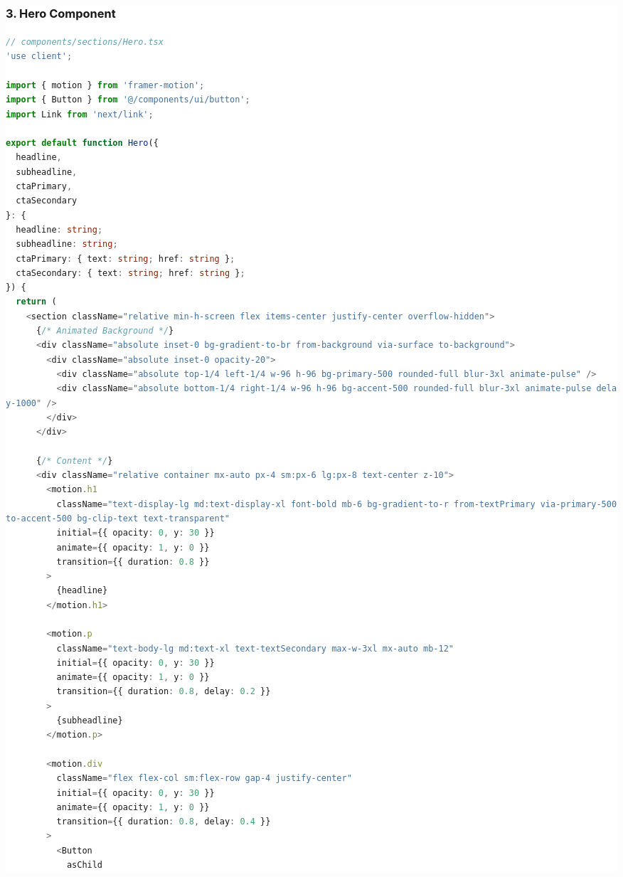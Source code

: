 ### 3. Hero Component

```typescript
// components/sections/Hero.tsx
'use client';

import { motion } from 'framer-motion';
import { Button } from '@/components/ui/button';
import Link from 'next/link';

export default function Hero({ 
  headline, 
  subheadline, 
  ctaPrimary, 
  ctaSecondary 
}: {
  headline: string;
  subheadline: string;
  ctaPrimary: { text: string; href: string };
  ctaSecondary: { text: string; href: string };
}) {
  return (
    <section className="relative min-h-screen flex items-center justify-center overflow-hidden">
      {/* Animated Background */}
      <div className="absolute inset-0 bg-gradient-to-br from-background via-surface to-background">
        <div className="absolute inset-0 opacity-20">
          <div className="absolute top-1/4 left-1/4 w-96 h-96 bg-primary-500 rounded-full blur-3xl animate-pulse" />
          <div className="absolute bottom-1/4 right-1/4 w-96 h-96 bg-accent-500 rounded-full blur-3xl animate-pulse delay-1000" />
        </div>
      </div>
      
      {/* Content */}
      <div className="relative container mx-auto px-4 sm:px-6 lg:px-8 text-center z-10">
        <motion.h1
          className="text-display-lg md:text-display-xl font-bold mb-6 bg-gradient-to-r from-textPrimary via-primary-500 to-accent-500 bg-clip-text text-transparent"
          initial={{ opacity: 0, y: 30 }}
          animate={{ opacity: 1, y: 0 }}
          transition={{ duration: 0.8 }}
        >
          {headline}
        </motion.h1>
        
        <motion.p
          className="text-body-lg md:text-xl text-textSecondary max-w-3xl mx-auto mb-12"
          initial={{ opacity: 0, y: 30 }}
          animate={{ opacity: 1, y: 0 }}
          transition={{ duration: 0.8, delay: 0.2 }}
        >
          {subheadline}
        </motion.p>
        
        <motion.div
          className="flex flex-col sm:flex-row gap-4 justify-center"
          initial={{ opacity: 0, y: 30 }}
          animate={{ opacity: 1, y: 0 }}
          transition={{ duration: 0.8, delay: 0.4 }}
        >
          <Button
            asChild
```